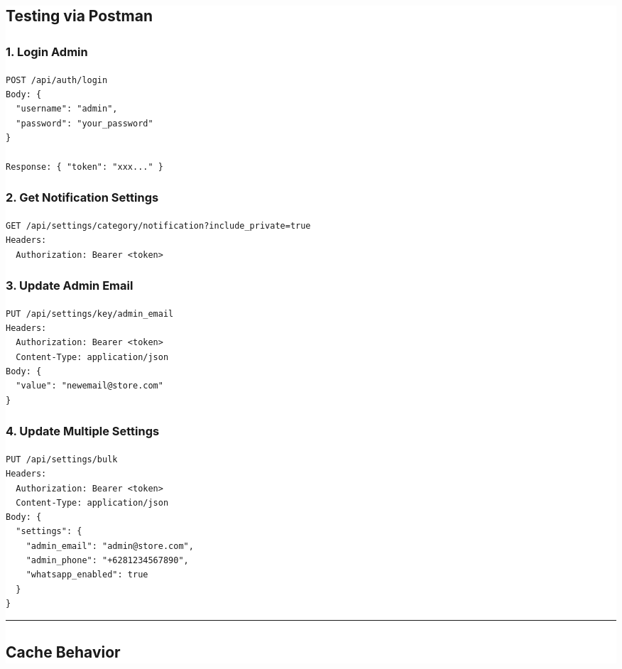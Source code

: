 
## Testing via Postman

### 1. Login Admin
```
POST /api/auth/login
Body: {
  "username": "admin",
  "password": "your_password"
}

Response: { "token": "xxx..." }
```

### 2. Get Notification Settings
```
GET /api/settings/category/notification?include_private=true
Headers:
  Authorization: Bearer <token>
```

### 3. Update Admin Email
```
PUT /api/settings/key/admin_email
Headers:
  Authorization: Bearer <token>
  Content-Type: application/json
Body: {
  "value": "newemail@store.com"
}
```

### 4. Update Multiple Settings
```
PUT /api/settings/bulk
Headers:
  Authorization: Bearer <token>
  Content-Type: application/json
Body: {
  "settings": {
    "admin_email": "admin@store.com",
    "admin_phone": "+6281234567890",
    "whatsapp_enabled": true
  }
}
```

---

## Cache Behavior
